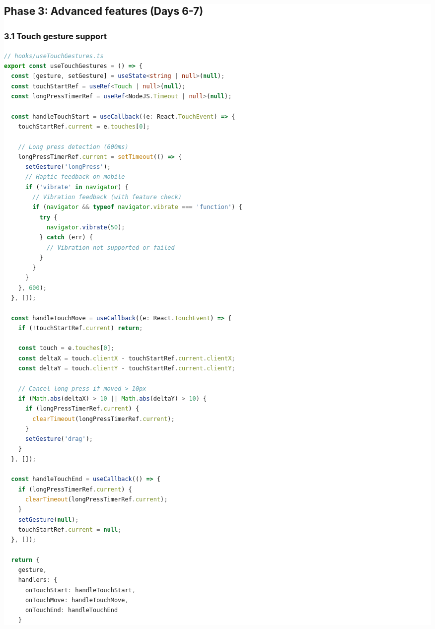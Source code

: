 
## Phase 3: Advanced features (Days 6-7)

### 3.1 Touch gesture support

```typescript
// hooks/useTouchGestures.ts
export const useTouchGestures = () => {
  const [gesture, setGesture] = useState<string | null>(null);
  const touchStartRef = useRef<Touch | null>(null);
  const longPressTimerRef = useRef<NodeJS.Timeout | null>(null);
  
  const handleTouchStart = useCallback((e: React.TouchEvent) => {
    touchStartRef.current = e.touches[0];
    
    // Long press detection (600ms)
    longPressTimerRef.current = setTimeout(() => {
      setGesture('longPress');
      // Haptic feedback on mobile
      if ('vibrate' in navigator) {
        // Vibration feedback (with feature check)
        if (navigator && typeof navigator.vibrate === 'function') {
          try {
            navigator.vibrate(50);
          } catch (err) {
            // Vibration not supported or failed
          }
        }
      }
    }, 600);
  }, []);
  
  const handleTouchMove = useCallback((e: React.TouchEvent) => {
    if (!touchStartRef.current) return;
    
    const touch = e.touches[0];
    const deltaX = touch.clientX - touchStartRef.current.clientX;
    const deltaY = touch.clientY - touchStartRef.current.clientY;
    
    // Cancel long press if moved > 10px
    if (Math.abs(deltaX) > 10 || Math.abs(deltaY) > 10) {
      if (longPressTimerRef.current) {
        clearTimeout(longPressTimerRef.current);
      }
      setGesture('drag');
    }
  }, []);
  
  const handleTouchEnd = useCallback(() => {
    if (longPressTimerRef.current) {
      clearTimeout(longPressTimerRef.current);
    }
    setGesture(null);
    touchStartRef.current = null;
  }, []);
  
  return {
    gesture,
    handlers: {
      onTouchStart: handleTouchStart,
      onTouchMove: handleTouchMove,
      onTouchEnd: handleTouchEnd
    }
```